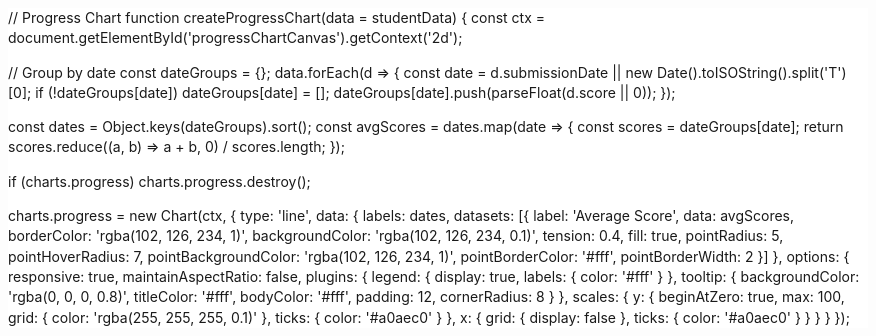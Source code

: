 // Progress Chart
function createProgressChart(data = studentData) {
  const ctx = document.getElementById('progressChartCanvas').getContext('2d');
  
  // Group by date
  const dateGroups = {};
  data.forEach(d => {
    const date = d.submissionDate || new Date().toISOString().split('T')[0];
    if (!dateGroups[date]) dateGroups[date] = [];
    dateGroups[date].push(parseFloat(d.score || 0));
  });
  
  const dates = Object.keys(dateGroups).sort();
  const avgScores = dates.map(date => {
    const scores = dateGroups[date];
    return scores.reduce((a, b) => a + b, 0) / scores.length;
  });
  
  if (charts.progress) charts.progress.destroy();
  
  charts.progress = new Chart(ctx, {
    type: 'line',
    data: {
      labels: dates,
      datasets: [{
        label: 'Average Score',
        data: avgScores,
        borderColor: 'rgba(102, 126, 234, 1)',
        backgroundColor: 'rgba(102, 126, 234, 0.1)',
        tension: 0.4,
        fill: true,
        pointRadius: 5,
        pointHoverRadius: 7,
        pointBackgroundColor: 'rgba(102, 126, 234, 1)',
        pointBorderColor: '#fff',
        pointBorderWidth: 2
      }]
    },
    options: {
      responsive: true,
      maintainAspectRatio: false,
      plugins: {
        legend: { display: true, labels: { color: '#fff' } },
        tooltip: {
          backgroundColor: 'rgba(0, 0, 0, 0.8)',
          titleColor: '#fff',
          bodyColor: '#fff',
          padding: 12,
          cornerRadius: 8
        }
      },
      scales: {
        y: {
          beginAtZero: true,
          max: 100,
          grid: { color: 'rgba(255, 255, 255, 0.1)' },
          ticks: { color: '#a0aec0' }
        },
        x: {
          grid: { display: false },
          ticks: { color: '#a0aec0' }
        }
      }
    }
  });